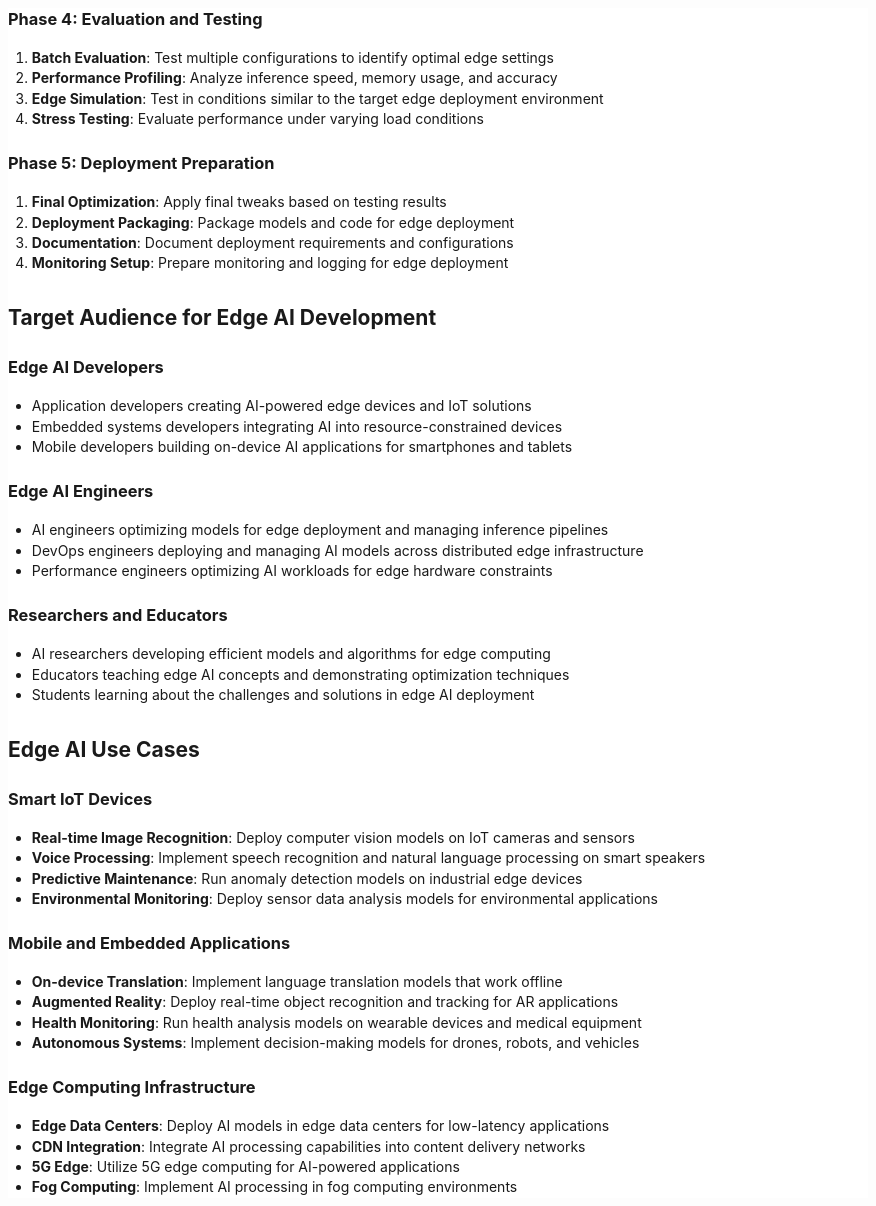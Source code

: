 ### Phase 4: Evaluation and Testing
1. **Batch Evaluation**: Test multiple configurations to identify optimal edge settings
2. **Performance Profiling**: Analyze inference speed, memory usage, and accuracy
3. **Edge Simulation**: Test in conditions similar to the target edge deployment environment
4. **Stress Testing**: Evaluate performance under varying load conditions

### Phase 5: Deployment Preparation
1. **Final Optimization**: Apply final tweaks based on testing results
2. **Deployment Packaging**: Package models and code for edge deployment
3. **Documentation**: Document deployment requirements and configurations
4. **Monitoring Setup**: Prepare monitoring and logging for edge deployment

## Target Audience for Edge AI Development

### Edge AI Developers
- Application developers creating AI-powered edge devices and IoT solutions
- Embedded systems developers integrating AI into resource-constrained devices
- Mobile developers building on-device AI applications for smartphones and tablets

### Edge AI Engineers
- AI engineers optimizing models for edge deployment and managing inference pipelines
- DevOps engineers deploying and managing AI models across distributed edge infrastructure
- Performance engineers optimizing AI workloads for edge hardware constraints

### Researchers and Educators
- AI researchers developing efficient models and algorithms for edge computing
- Educators teaching edge AI concepts and demonstrating optimization techniques
- Students learning about the challenges and solutions in edge AI deployment

## Edge AI Use Cases

### Smart IoT Devices
- **Real-time Image Recognition**: Deploy computer vision models on IoT cameras and sensors
- **Voice Processing**: Implement speech recognition and natural language processing on smart speakers
- **Predictive Maintenance**: Run anomaly detection models on industrial edge devices
- **Environmental Monitoring**: Deploy sensor data analysis models for environmental applications

### Mobile and Embedded Applications
- **On-device Translation**: Implement language translation models that work offline
- **Augmented Reality**: Deploy real-time object recognition and tracking for AR applications
- **Health Monitoring**: Run health analysis models on wearable devices and medical equipment
- **Autonomous Systems**: Implement decision-making models for drones, robots, and vehicles

### Edge Computing Infrastructure
- **Edge Data Centers**: Deploy AI models in edge data centers for low-latency applications
- **CDN Integration**: Integrate AI processing capabilities into content delivery networks
- **5G Edge**: Utilize 5G edge computing for AI-powered applications
- **Fog Computing**: Implement AI processing in fog computing environments
